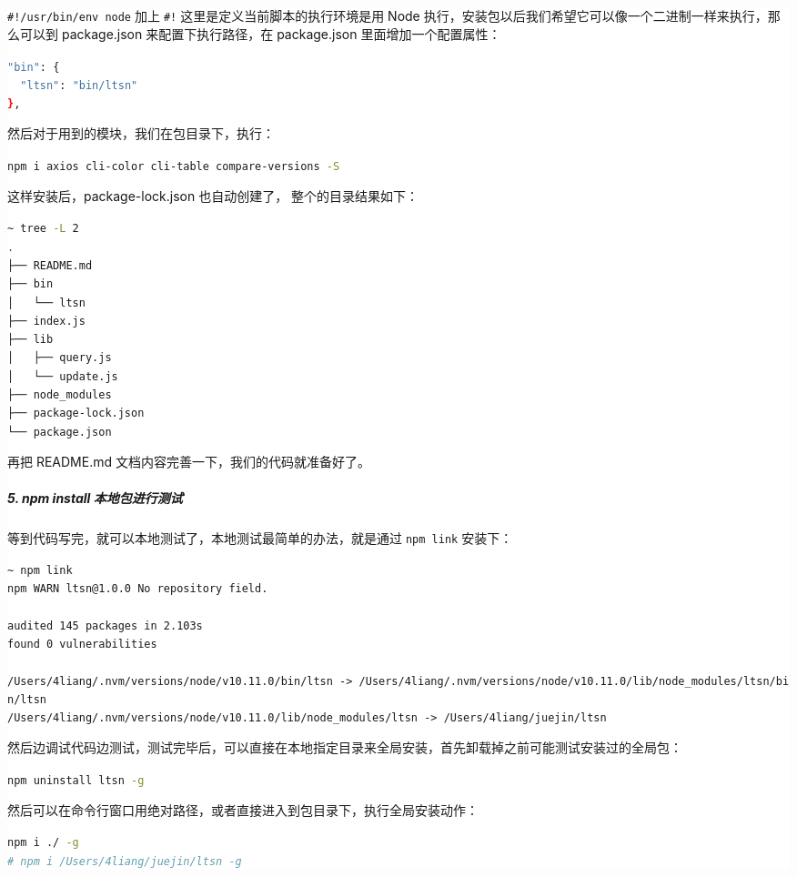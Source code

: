 `#!/usr/bin/env node` 加上 `#!` 这里是定义当前脚本的执行环境是用 Node 执行，安装包以后我们希望它可以像一个二进制一样来执行，那么可以到 package.json 来配置下执行路径，在 package.json 里面增加一个配置属性：

```bash
"bin": {
  "ltsn": "bin/ltsn"
},
```

然后对于用到的模块，我们在包目录下，执行：

```bash
npm i axios cli-color cli-table compare-versions -S
```

这样安装后，package-lock.json 也自动创建了， 整个的目录结果如下：

```bash
~ tree -L 2
.
├── README.md
├── bin
│   └── ltsn
├── index.js
├── lib
│   ├── query.js
│   └── update.js
├── node_modules
├── package-lock.json
└── package.json
```

再把 README.md 文档内容完善一下，我们的代码就准备好了。

##### 5. npm install 本地包进行测试

等到代码写完，就可以本地测试了，本地测试最简单的办法，就是通过 `npm link` 安装下：

```
~ npm link
npm WARN ltsn@1.0.0 No repository field.

audited 145 packages in 2.103s
found 0 vulnerabilities

/Users/4liang/.nvm/versions/node/v10.11.0/bin/ltsn -> /Users/4liang/.nvm/versions/node/v10.11.0/lib/node_modules/ltsn/bin/ltsn
/Users/4liang/.nvm/versions/node/v10.11.0/lib/node_modules/ltsn -> /Users/4liang/juejin/ltsn
```

然后边调试代码边测试，测试完毕后，可以直接在本地指定目录来全局安装，首先卸载掉之前可能测试安装过的全局包：

```bash
npm uninstall ltsn -g
```

然后可以在命令行窗口用绝对路径，或者直接进入到包目录下，执行全局安装动作：

```bash
npm i ./ -g
# npm i /Users/4liang/juejin/ltsn -g
```
